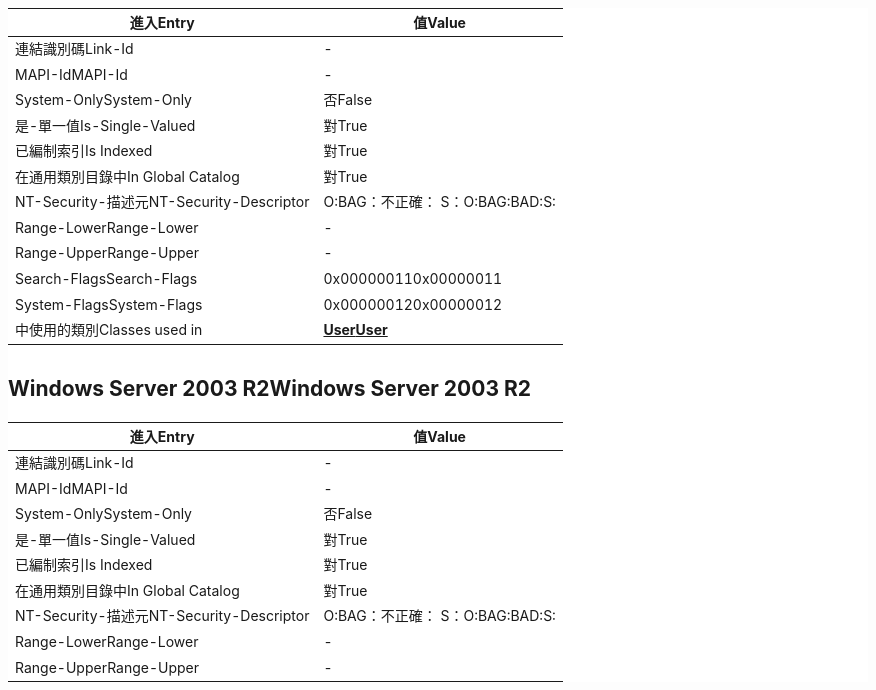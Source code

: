 

| <span data-ttu-id="28ef0-157">進入</span><span class="sxs-lookup"><span data-stu-id="28ef0-157">Entry</span></span> | <span data-ttu-id="28ef0-158">值</span><span class="sxs-lookup"><span data-stu-id="28ef0-158">Value</span></span> |
|------------------------|-----------------------------------|
| <span data-ttu-id="28ef0-159">連結識別碼</span><span class="sxs-lookup"><span data-stu-id="28ef0-159">Link-Id</span></span>                | \-                                |
| <span data-ttu-id="28ef0-160">MAPI-Id</span><span class="sxs-lookup"><span data-stu-id="28ef0-160">MAPI-Id</span></span>                | \-                                |
| <span data-ttu-id="28ef0-161">System-Only</span><span class="sxs-lookup"><span data-stu-id="28ef0-161">System-Only</span></span>            | <span data-ttu-id="28ef0-162">否</span><span class="sxs-lookup"><span data-stu-id="28ef0-162">False</span></span>                             |
| <span data-ttu-id="28ef0-163">是-單一值</span><span class="sxs-lookup"><span data-stu-id="28ef0-163">Is-Single-Valued</span></span>       | <span data-ttu-id="28ef0-164">對</span><span class="sxs-lookup"><span data-stu-id="28ef0-164">True</span></span>                              |
| <span data-ttu-id="28ef0-165">已編制索引</span><span class="sxs-lookup"><span data-stu-id="28ef0-165">Is Indexed</span></span>             | <span data-ttu-id="28ef0-166">對</span><span class="sxs-lookup"><span data-stu-id="28ef0-166">True</span></span>                              |
| <span data-ttu-id="28ef0-167">在通用類別目錄中</span><span class="sxs-lookup"><span data-stu-id="28ef0-167">In Global Catalog</span></span>      | <span data-ttu-id="28ef0-168">對</span><span class="sxs-lookup"><span data-stu-id="28ef0-168">True</span></span>                              |
| <span data-ttu-id="28ef0-169">NT-Security-描述元</span><span class="sxs-lookup"><span data-stu-id="28ef0-169">NT-Security-Descriptor</span></span> | <span data-ttu-id="28ef0-170">O:BAG：不正確： S：</span><span class="sxs-lookup"><span data-stu-id="28ef0-170">O:BAG:BAD:S:</span></span>                      |
| <span data-ttu-id="28ef0-171">Range-Lower</span><span class="sxs-lookup"><span data-stu-id="28ef0-171">Range-Lower</span></span>            | \-                                |
| <span data-ttu-id="28ef0-172">Range-Upper</span><span class="sxs-lookup"><span data-stu-id="28ef0-172">Range-Upper</span></span>            | \-                                |
| <span data-ttu-id="28ef0-173">Search-Flags</span><span class="sxs-lookup"><span data-stu-id="28ef0-173">Search-Flags</span></span>           | <span data-ttu-id="28ef0-174">0x00000011</span><span class="sxs-lookup"><span data-stu-id="28ef0-174">0x00000011</span></span>                        |
| <span data-ttu-id="28ef0-175">System-Flags</span><span class="sxs-lookup"><span data-stu-id="28ef0-175">System-Flags</span></span>           | <span data-ttu-id="28ef0-176">0x00000012</span><span class="sxs-lookup"><span data-stu-id="28ef0-176">0x00000012</span></span>                        |
| <span data-ttu-id="28ef0-177">中使用的類別</span><span class="sxs-lookup"><span data-stu-id="28ef0-177">Classes used in</span></span>        | [<span data-ttu-id="28ef0-178">**User**</span><span class="sxs-lookup"><span data-stu-id="28ef0-178">**User**</span></span>](c-user.md)<br/> |



## <a name="windows-server-2003-r2"></a><span data-ttu-id="28ef0-179">Windows Server 2003 R2</span><span class="sxs-lookup"><span data-stu-id="28ef0-179">Windows Server 2003 R2</span></span>



| <span data-ttu-id="28ef0-180">進入</span><span class="sxs-lookup"><span data-stu-id="28ef0-180">Entry</span></span> | <span data-ttu-id="28ef0-181">值</span><span class="sxs-lookup"><span data-stu-id="28ef0-181">Value</span></span> |
|------------------------|-----------------------------------|
| <span data-ttu-id="28ef0-182">連結識別碼</span><span class="sxs-lookup"><span data-stu-id="28ef0-182">Link-Id</span></span>                | \-                                |
| <span data-ttu-id="28ef0-183">MAPI-Id</span><span class="sxs-lookup"><span data-stu-id="28ef0-183">MAPI-Id</span></span>                | \-                                |
| <span data-ttu-id="28ef0-184">System-Only</span><span class="sxs-lookup"><span data-stu-id="28ef0-184">System-Only</span></span>            | <span data-ttu-id="28ef0-185">否</span><span class="sxs-lookup"><span data-stu-id="28ef0-185">False</span></span>                             |
| <span data-ttu-id="28ef0-186">是-單一值</span><span class="sxs-lookup"><span data-stu-id="28ef0-186">Is-Single-Valued</span></span>       | <span data-ttu-id="28ef0-187">對</span><span class="sxs-lookup"><span data-stu-id="28ef0-187">True</span></span>                              |
| <span data-ttu-id="28ef0-188">已編制索引</span><span class="sxs-lookup"><span data-stu-id="28ef0-188">Is Indexed</span></span>             | <span data-ttu-id="28ef0-189">對</span><span class="sxs-lookup"><span data-stu-id="28ef0-189">True</span></span>                              |
| <span data-ttu-id="28ef0-190">在通用類別目錄中</span><span class="sxs-lookup"><span data-stu-id="28ef0-190">In Global Catalog</span></span>      | <span data-ttu-id="28ef0-191">對</span><span class="sxs-lookup"><span data-stu-id="28ef0-191">True</span></span>                              |
| <span data-ttu-id="28ef0-192">NT-Security-描述元</span><span class="sxs-lookup"><span data-stu-id="28ef0-192">NT-Security-Descriptor</span></span> | <span data-ttu-id="28ef0-193">O:BAG：不正確： S：</span><span class="sxs-lookup"><span data-stu-id="28ef0-193">O:BAG:BAD:S:</span></span>                      |
| <span data-ttu-id="28ef0-194">Range-Lower</span><span class="sxs-lookup"><span data-stu-id="28ef0-194">Range-Lower</span></span>            | \-                                |
| <span data-ttu-id="28ef0-195">Range-Upper</span><span class="sxs-lookup"><span data-stu-id="28ef0-195">Range-Upper</span></span>            | \-                                |